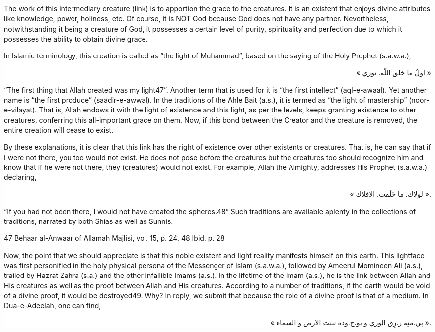 The work of this intermediary creature (link) is to apportion the grace
to the creatures. It is an existent that enjoys divine attributes like
knowledge, power, holiness, etc. Of course, it is NOT God because God
does not have any partner. Nevertheless, notwithstanding it being a
creature of God, it possesses a certain level of purity, spirituality
and perfection due to which it possesses the ability to obtain divine
grace.

In Islamic terminology, this creation is called as “the light of
Muhammad”, based on the saying of the Holy Prophet (s.a.w.a.),

<p dir="rtl">
« اولُ ما خلق اللّه. نوري »
</p>

“The first thing that Allah created was my light47”. Another term that
is used for it is “the first intellect” (aql-e-awaal). Yet another name
is “the first produce” (saadir-e-awwal). In the traditions of the Ahle
Bait (a.s.), it is termed as “the light of mastership” (noor-e-vilayat).
That is, Allah endows it with the light of existence and this light, as
per the levels, keeps granting existence to other creatures, conferring
this all-important grace on them. Now, if this bond between the Creator
and the creature is removed, the entire creation will cease to exist.

By these explanations, it is clear that this link has the right of
existence over other existents or creatures. That is, he can say that if
I were not there, you too would not exist. He does not pose before the
creatures but the creatures too should recognize him and know that if he
were not there, they (creatures) would not exist. For example, Allah the
Almighty, addresses His Prophet (s.a.w.a.) declaring,

<p dir="rtl">
.« لولاك. ما خَلَقت. الافلاك »
</p>

“If you had not been there, I would not have created the spheres.48”
Such traditions are available aplenty in the collections of traditions,
narrated by both Shias as well as Sunnis.

47 Behaar al-Anwaar of Allamah Majlisi, vol. 15, p. 24.
48 Ibid. p. 28

Now, the point that we should appreciate is that this noble existent
and light reality manifests himself on this earth. This lightface was
first personified in the holy physical persona of the Messenger of Islam
(s.a.w.a.), followed by Ameerul Momineen Ali (a.s.), trailed by Hazrat
Zahra (s.a.) and the other infallible Imams (a.s.). In the lifetime of
the Imam (a.s.), he is the link between Allah and His creatures as well
as the proof between Allah and His creatures. According to a number of
traditions, if the earth would be void of a divine proof, it would be
destroyed49. Why? In reply, we submit that because the role of a divine
proof is that of a medium. In Dua-e-Adeelah, one can find,

<p dir="rtl">
.« بِي.منِه ر.زِق الوري و بو.ج.وده ثبتت الارض و السماء »
</p>
